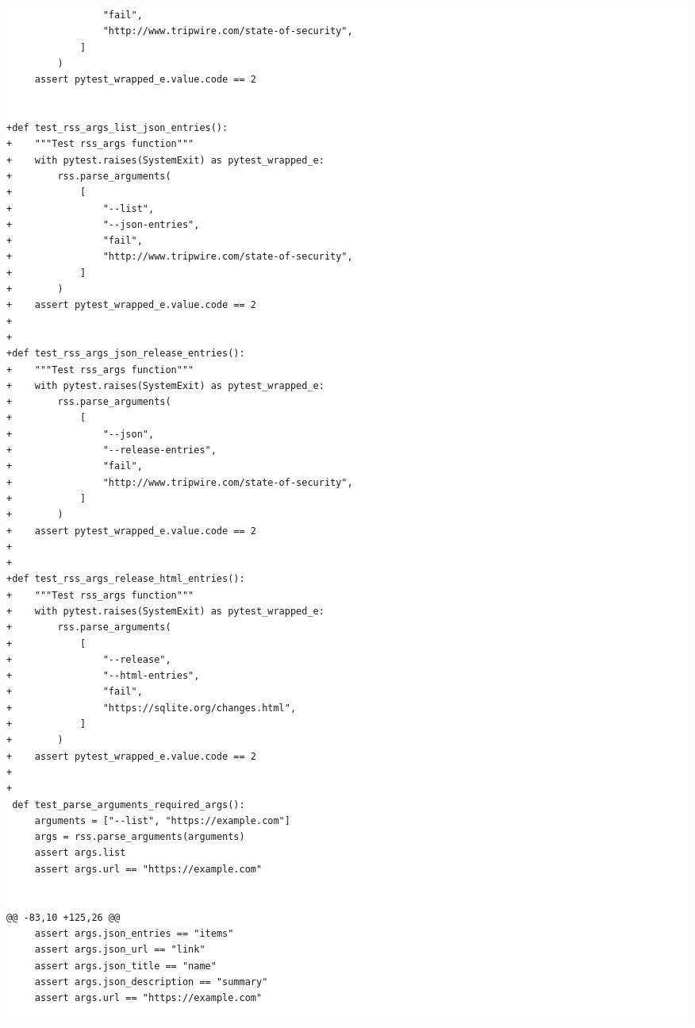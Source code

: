 ```
                 "fail",
                 "http://www.tripwire.com/state-of-security",
             ]
         )
     assert pytest_wrapped_e.value.code == 2
 
 
+def test_rss_args_list_json_entries():
+    """Test rss_args function"""
+    with pytest.raises(SystemExit) as pytest_wrapped_e:
+        rss.parse_arguments(
+            [
+                "--list",
+                "--json-entries",
+                "fail",
+                "http://www.tripwire.com/state-of-security",
+            ]
+        )
+    assert pytest_wrapped_e.value.code == 2
+
+
+def test_rss_args_json_release_entries():
+    """Test rss_args function"""
+    with pytest.raises(SystemExit) as pytest_wrapped_e:
+        rss.parse_arguments(
+            [
+                "--json",
+                "--release-entries",
+                "fail",
+                "http://www.tripwire.com/state-of-security",
+            ]
+        )
+    assert pytest_wrapped_e.value.code == 2
+
+
+def test_rss_args_release_html_entries():
+    """Test rss_args function"""
+    with pytest.raises(SystemExit) as pytest_wrapped_e:
+        rss.parse_arguments(
+            [
+                "--release",
+                "--html-entries",
+                "fail",
+                "https://sqlite.org/changes.html",
+            ]
+        )
+    assert pytest_wrapped_e.value.code == 2
+
+
 def test_parse_arguments_required_args():
     arguments = ["--list", "https://example.com"]
     args = rss.parse_arguments(arguments)
     assert args.list
     assert args.url == "https://example.com"
 
 
@@ -83,10 +125,26 @@
     assert args.json_entries == "items"
     assert args.json_url == "link"
     assert args.json_title == "name"
     assert args.json_description == "summary"
     assert args.url == "https://example.com"
 
```

   [app]: https://security.apple.com/blog/
   [bso]: https://www.crummy.com/software/BeautifulSoup/
   [exa]: https://github.com/reuteras/rssfixer/blob/main/src/tests/data/output/nccgroup.xml
   [fge]: https://feedgen.kiesow.be/
   [ncc]: https://research.nccgroup.com/
   [rss]: https://www.rssboard.org/
   [tri]: https://www.tripwire.com/state-of-security
   [tru]: https://www.truesec.com/hub/blog
   [wor]: https://wordpress.org/
   [app]: https://security.apple.com/blog/
   [bso]: https://www.crummy.com/software/BeautifulSoup/
   [exa]: https://github.com/reuteras/rssfixer/blob/main/src/tests/data/output/nccgroup.xml
   [fge]: https://feedgen.kiesow.be/
   [ncc]: https://research.nccgroup.com/
   [rss]: https://www.rssboard.org/
   [tri]: https://www.tripwire.com/state-of-security
   [tru]: https://www.truesec.com/hub/blog
   [wor]: https://wordpress.org/
   [app]: https://security.apple.com/blog/
   [bso]: https://www.crummy.com/software/BeautifulSoup/
   [exa]: https://github.com/reuteras/rssfixer/blob/main/src/tests/data/output/nccgroup.xml
   [fge]: https://feedgen.kiesow.be/
   [ncc]: https://research.nccgroup.com/
   [rss]: https://www.rssboard.org/
   [tri]: https://www.tripwire.com/state-of-security
   [tru]: https://www.truesec.com/hub/blog
   [wor]: https://wordpress.org/